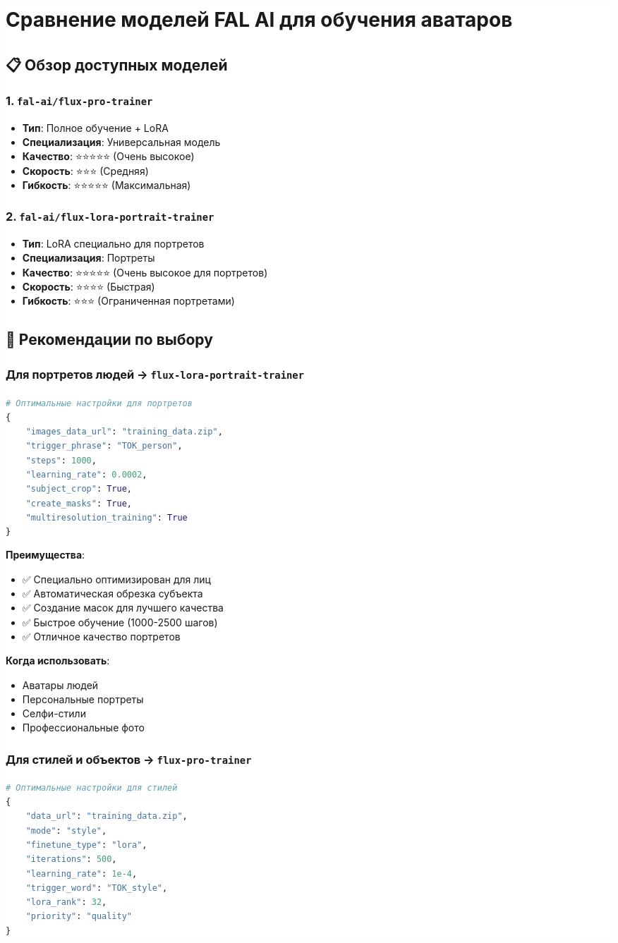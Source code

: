# Сравнение моделей FAL AI для обучения аватаров

## 📋 Обзор доступных моделей

### 1. `fal-ai/flux-pro-trainer`
- **Тип**: Полное обучение + LoRA
- **Специализация**: Универсальная модель
- **Качество**: ⭐⭐⭐⭐⭐ (Очень высокое)
- **Скорость**: ⭐⭐⭐ (Средняя)
- **Гибкость**: ⭐⭐⭐⭐⭐ (Максимальная)

### 2. `fal-ai/flux-lora-portrait-trainer`
- **Тип**: LoRA специально для портретов
- **Специализация**: Портреты
- **Качество**: ⭐⭐⭐⭐⭐ (Очень высокое для портретов)
- **Скорость**: ⭐⭐⭐⭐ (Быстрая)
- **Гибкость**: ⭐⭐⭐ (Ограниченная портретами)

## 🎯 Рекомендации по выбору

### Для портретов людей → `flux-lora-portrait-trainer`
```python
# Оптимальные настройки для портретов
{
    "images_data_url": "training_data.zip",
    "trigger_phrase": "TOK_person",
    "steps": 1000,
    "learning_rate": 0.0002,
    "subject_crop": True,
    "create_masks": True,
    "multiresolution_training": True
}
```

**Преимущества**:
- ✅ Специально оптимизирован для лиц
- ✅ Автоматическая обрезка субъекта
- ✅ Создание масок для лучшего качества
- ✅ Быстрое обучение (1000-2500 шагов)
- ✅ Отличное качество портретов

**Когда использовать**:
- Аватары людей
- Персональные портреты
- Селфи-стили
- Профессиональные фото

### Для стилей и объектов → `flux-pro-trainer`
```python
# Оптимальные настройки для стилей
{
    "data_url": "training_data.zip", 
    "mode": "style",
    "finetune_type": "lora",
    "iterations": 500,
    "learning_rate": 1e-4,
    "trigger_word": "TOK_style",
    "lora_rank": 32,
    "priority": "quality"
}
```
